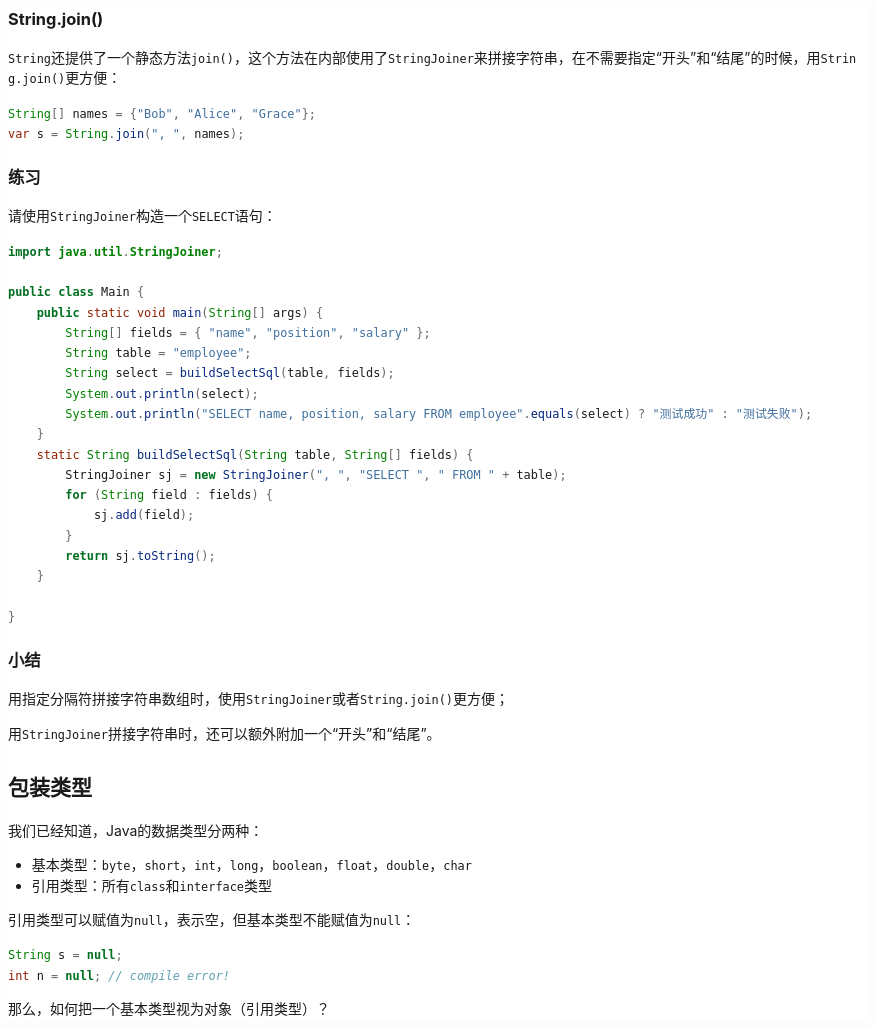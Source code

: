 ### String.join()

`String`还提供了一个静态方法`join()`，这个方法在内部使用了`StringJoiner`来拼接字符串，在不需要指定“开头”和“结尾”的时候，用`String.join()`更方便：
```java
String[] names = {"Bob", "Alice", "Grace"};
var s = String.join(", ", names);
```

### 练习

请使用`StringJoiner`构造一个`SELECT`语句：
```java
import java.util.StringJoiner;

public class Main {
    public static void main(String[] args) {
        String[] fields = { "name", "position", "salary" };
        String table = "employee";
        String select = buildSelectSql(table, fields);
        System.out.println(select);
        System.out.println("SELECT name, position, salary FROM employee".equals(select) ? "测试成功" : "测试失败");
    }
    static String buildSelectSql(String table, String[] fields) {
        StringJoiner sj = new StringJoiner(", ", "SELECT ", " FROM " + table);
        for (String field : fields) {
            sj.add(field);
        }
        return sj.toString();
    }

}
```

### 小结

用指定分隔符拼接字符串数组时，使用`StringJoiner`或者`String.join()`更方便；

用`StringJoiner`拼接字符串时，还可以额外附加一个“开头”和“结尾”。

## 包装类型

我们已经知道，Java的数据类型分两种：

- 基本类型：`byte`，`short`，`int`，`long`，`boolean`，`float`，`double`，`char`
- 引用类型：所有`class`和`interface`类型

引用类型可以赋值为`null`，表示空，但基本类型不能赋值为`null`：
```java
String s = null;
int n = null; // compile error!
```
那么，如何把一个基本类型视为对象（引用类型）？
